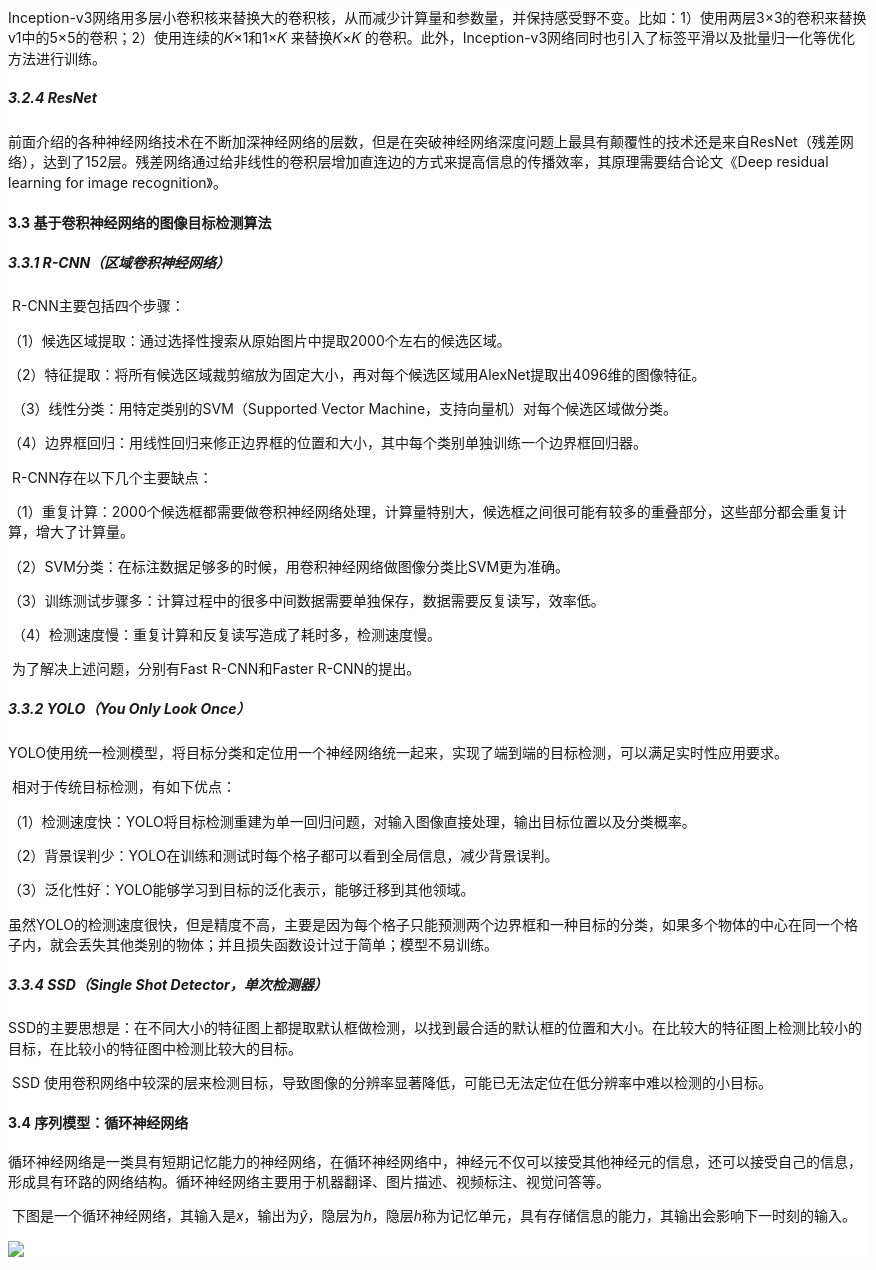 ​	Inception-v3网络用多层小卷积核来替换大的卷积核，从而减少计算量和参数量，并保持感受野不变。比如：1）使用两层3×3的卷积来替换v1中的5×5的卷积；2）使用连续的𝐾×1和1×𝐾 来替换𝐾×𝐾 的卷积。此外，Inception-v3网络同时也引入了标签平滑以及批量归一化等优化方法进行训练。

##### 3.2.4 ResNet

​	前面介绍的各种神经网络技术在不断加深神经网络的层数，但是在突破神经网络深度问题上最具有颠覆性的技术还是来自ResNet（残差网络），达到了152层。残差网络通过给非线性的卷积层增加直连边的方式来提高信息的传播效率，其原理需要结合论文《Deep residual learning for image recognition》。

#### 3.3 基于卷积神经网络的图像目标检测算法

##### 3.3.1 R-CNN（区域卷积神经网络）

​	R-CNN主要包括四个步骤：

​	（1）候选区域提取：通过选择性搜索从原始图片中提取2000个左右的候选区域。

​	（2）特征提取：将所有候选区域裁剪缩放为固定大小，再对每个候选区域用AlexNet提取出4096维的图像特征。

​	（3）线性分类：用特定类别的SVM（Supported Vector Machine，支持向量机）对每个候选区域做分类。

​	（4）边界框回归：用线性回归来修正边界框的位置和大小，其中每个类别单独训练一个边界框回归器。

​	R-CNN存在以下几个主要缺点：

​	（1）重复计算：2000个候选框都需要做卷积神经网络处理，计算量特别大，候选框之间很可能有较多的重叠部分，这些部分都会重复计算，增大了计算量。

​	（2）SVM分类：在标注数据足够多的时候，用卷积神经网络做图像分类比SVM更为准确。

​	（3）训练测试步骤多：计算过程中的很多中间数据需要单独保存，数据需要反复读写，效率低。

​	（4）检测速度慢：重复计算和反复读写造成了耗时多，检测速度慢。

​	为了解决上述问题，分别有Fast R-CNN和Faster R-CNN的提出。

##### 3.3.2 YOLO（You Only Look Once）

​	YOLO使用统一检测模型，将目标分类和定位用一个神经网络统一起来，实现了端到端的目标检测，可以满足实时性应用要求。

​	相对于传统目标检测，有如下优点：

​	（1）检测速度快：YOLO将目标检测重建为单一回归问题，对输入图像直接处理，输出目标位置以及分类概率。

​	（2）背景误判少：YOLO在训练和测试时每个格子都可以看到全局信息，减少背景误判。

​	（3）泛化性好：YOLO能够学习到目标的泛化表示，能够迁移到其他领域。

​	虽然YOLO的检测速度很快，但是精度不高，主要是因为每个格子只能预测两个边界框和一种目标的分类，如果多个物体的中心在同一个格子内，就会丢失其他类别的物体；并且损失函数设计过于简单；模型不易训练。

##### 3.3.4 SSD（Single Shot Detector，单次检测器）

​	SSD的主要思想是：在不同大小的特征图上都提取默认框做检测，以找到最合适的默认框的位置和大小。在比较大的特征图上检测比较小的目标，在比较小的特征图中检测比较大的目标。

​	SSD 使用卷积网络中较深的层来检测目标，导致图像的分辨率显著降低，可能已无法定位在低分辨率中难以检测的小目标。

#### 3.4 序列模型：循环神经网络

​	循环神经网络是一类具有短期记忆能力的神经网络，在循环神经网络中，神经元不仅可以接受其他神经元的信息，还可以接受自己的信息，形成具有环路的网络结构。循环神经网络主要用于机器翻译、图片描述、视频标注、视觉问答等。

​	下图是一个循环神经网络，其输入是$x$，输出为$\hat{y}$，隐层为$h$，隐层$h$称为记忆单元，具有存储信息的能力，其输出会影响下一时刻的输入。

![](https://cxd-note-img.oss-cn-hangzhou.aliyuncs.com/typora-note-img/3.4.1%E5%BE%AA%E7%8E%AF%E7%A5%9E%E7%BB%8F%E7%BD%91%E7%BB%9C%E7%BB%93%E6%9E%84.png)
